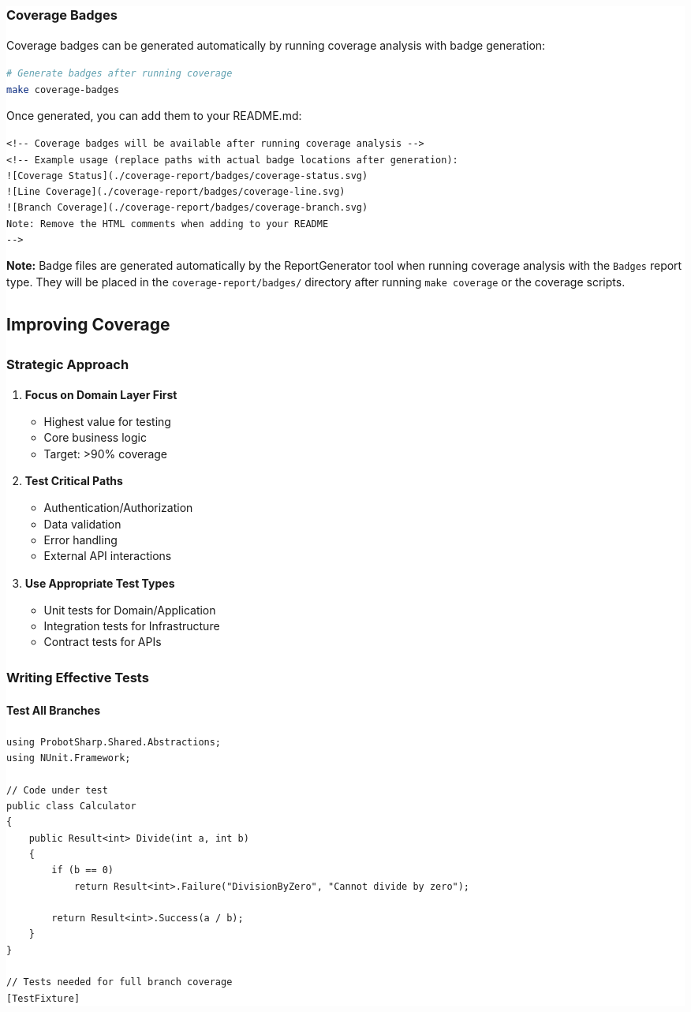 ### Coverage Badges

Coverage badges can be generated automatically by running coverage analysis with badge generation:

```bash
# Generate badges after running coverage
make coverage-badges
```

Once generated, you can add them to your README.md:

```text
<!-- Coverage badges will be available after running coverage analysis -->
<!-- Example usage (replace paths with actual badge locations after generation):
![Coverage Status](./coverage-report/badges/coverage-status.svg)
![Line Coverage](./coverage-report/badges/coverage-line.svg)
![Branch Coverage](./coverage-report/badges/coverage-branch.svg)
Note: Remove the HTML comments when adding to your README
-->
```

**Note:** Badge files are generated automatically by the ReportGenerator tool when running coverage analysis with the `Badges` report type. They will be placed in the `coverage-report/badges/` directory after running `make coverage` or the coverage scripts.

## Improving Coverage

### Strategic Approach

1. **Focus on Domain Layer First**
   - Highest value for testing
   - Core business logic
   - Target: >90% coverage

2. **Test Critical Paths**
   - Authentication/Authorization
   - Data validation
   - Error handling
   - External API interactions

3. **Use Appropriate Test Types**
   - Unit tests for Domain/Application
   - Integration tests for Infrastructure
   - Contract tests for APIs

### Writing Effective Tests

#### Test All Branches

```text
using ProbotSharp.Shared.Abstractions;
using NUnit.Framework;

// Code under test
public class Calculator
{
    public Result<int> Divide(int a, int b)
    {
        if (b == 0)
            return Result<int>.Failure("DivisionByZero", "Cannot divide by zero");

        return Result<int>.Success(a / b);
    }
}

// Tests needed for full branch coverage
[TestFixture]
```
